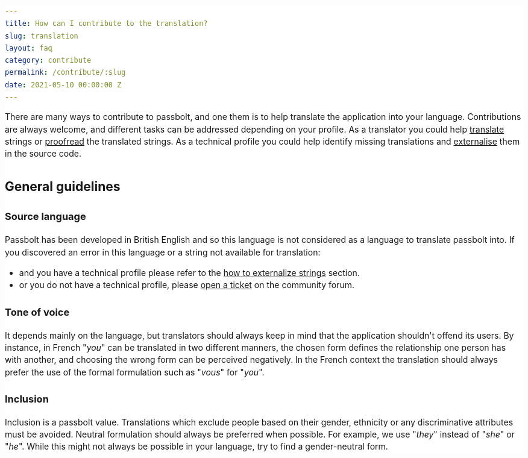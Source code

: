 ```yaml
---
title: How can I contribute to the translation?
slug: translation
layout: faq
category: contribute
permalink: /contribute/:slug
date: 2021-05-10 00:00:00 Z
---
```


There are many ways to contribute to passbolt, and one them is to help translate the application into your language. 
Contributions are always welcome, and different tasks can be addressed depending on your profile. As a translator you 
could help [translate](#translate) strings or [proofread](#proofread) the translated strings. As a technical profile 
you could help identify missing translations and [externalise](#externalize) them in the source code.

## General guidelines
### Source language

Passbolt has been developed in British English and so this language is not considered as a language to translate
passbolt into. If you discovered an error in this language or a string not available for translation:
- and you have a technical profile please refer to the [how to externalize strings](#externalize) section.
- or you do not have a technical profile, please [open a ticket](https://community.passbolt.com/c/translation-issues) on 
  the community forum.

### Tone of voice

It depends mainly on the language, but translators should always keep in mind that the application shouldn't offend its
users. By instance, in French "*you*" can be translated in two different manners, the chosen form defines the relationship
one person has with another, and choosing the wrong form can be perceived negatively. In the French context the
translation should always prefer the use of the formal formulation such as "*vous*" for "*you*".

### Inclusion

Inclusion is a passbolt value. Translations which exclude people based on their gender, ethnicity or any discriminative
attributes must be avoided. Neutral formulation should always be preferred when possible. For example, we use "*they*" 
instead of "*she*" or "*he*". While this might not always be possible in your language, try to find a gender-neutral 
form.
